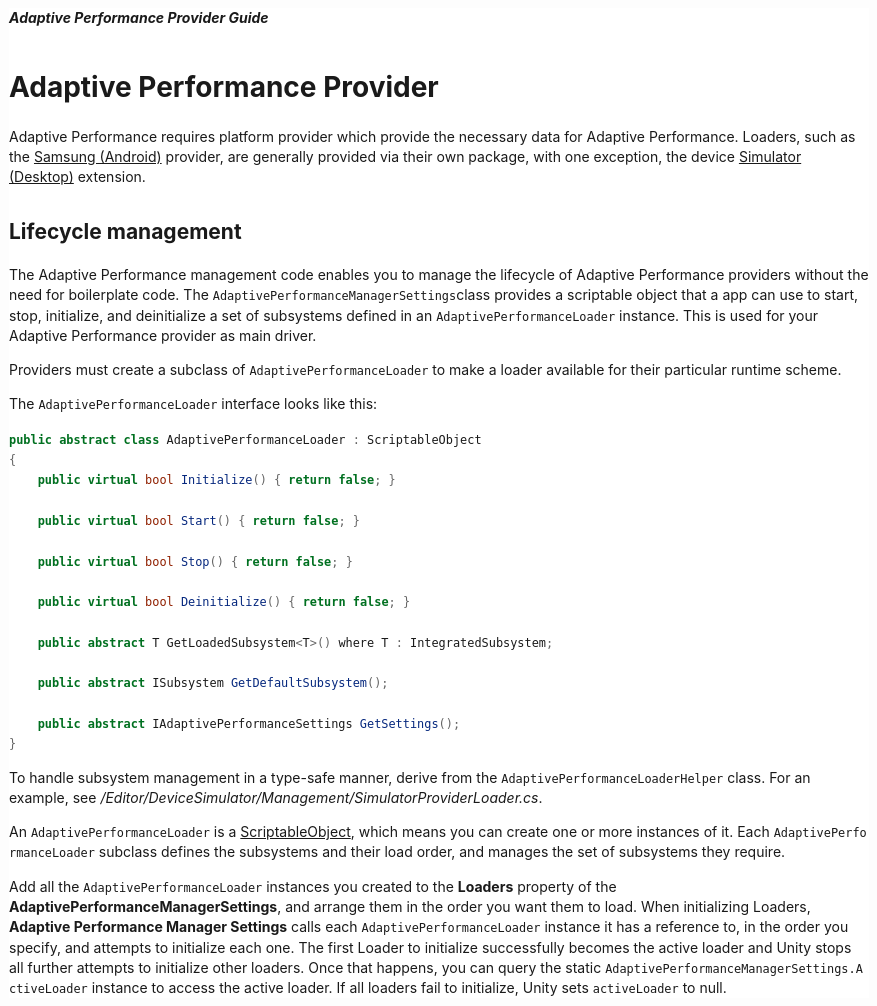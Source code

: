 **_Adaptive Performance Provider Guide_**

# Adaptive Performance Provider

Adaptive Performance requires platform provider which provide the necessary data for Adaptive Performance. Loaders, such as the [Samsung (Android)](https://docs.unity3d.com/Packages/com.unity.adaptiveperformance.samsung.android@latest/index.html) provider, are generally provided via their own package, with one exception, the device [Simulator (Desktop)](simulator.md) extension.

## Lifecycle management

The Adaptive Performance management code enables you to manage the lifecycle of Adaptive Performance providers without the need for boilerplate code. The `AdaptivePerformanceManagerSettings`class provides a scriptable object that a app can use to start, stop, initialize, and deinitialize a set of subsystems defined in an `AdaptivePerformanceLoader` instance. This is used for your Adaptive Performance provider as main driver.

Providers must create a subclass of `AdaptivePerformanceLoader` to make a loader available for their particular runtime scheme.

The `AdaptivePerformanceLoader` interface looks like this:

```csharp
public abstract class AdaptivePerformanceLoader : ScriptableObject
{
    public virtual bool Initialize() { return false; }

    public virtual bool Start() { return false; }

    public virtual bool Stop() { return false; }

    public virtual bool Deinitialize() { return false; }

    public abstract T GetLoadedSubsystem<T>() where T : IntegratedSubsystem;

    public abstract ISubsystem GetDefaultSubsystem();

    public abstract IAdaptivePerformanceSettings GetSettings();
}
```

To handle subsystem management in a type-safe manner, derive from the `AdaptivePerformanceLoaderHelper` class. For an example, see */Editor/DeviceSimulator/Management/SimulatorProviderLoader.cs*.

An `AdaptivePerformanceLoader` is a [ScriptableObject](https://docs.unity3d.com/Manual/class-ScriptableObject.html), which means you can create one or more instances of it. Each `AdaptivePerformanceLoader` subclass defines the subsystems and their load order, and manages the set of subsystems they require.

Add all the `AdaptivePerformanceLoader` instances you created to the **Loaders** property of the **AdaptivePerformanceManagerSettings**, and arrange them in the order you want them to load. When initializing Loaders, **Adaptive Performance Manager Settings** calls each `AdaptivePerformanceLoader` instance it has a reference to, in the order you specify, and attempts to initialize each one. The first Loader to initialize successfully becomes the active loader and Unity stops all further attempts to initialize other loaders. Once that happens, you can query the static `AdaptivePerformanceManagerSettings.ActiveLoader` instance to access the active loader. If all loaders fail to initialize, Unity sets `activeLoader` to null.
